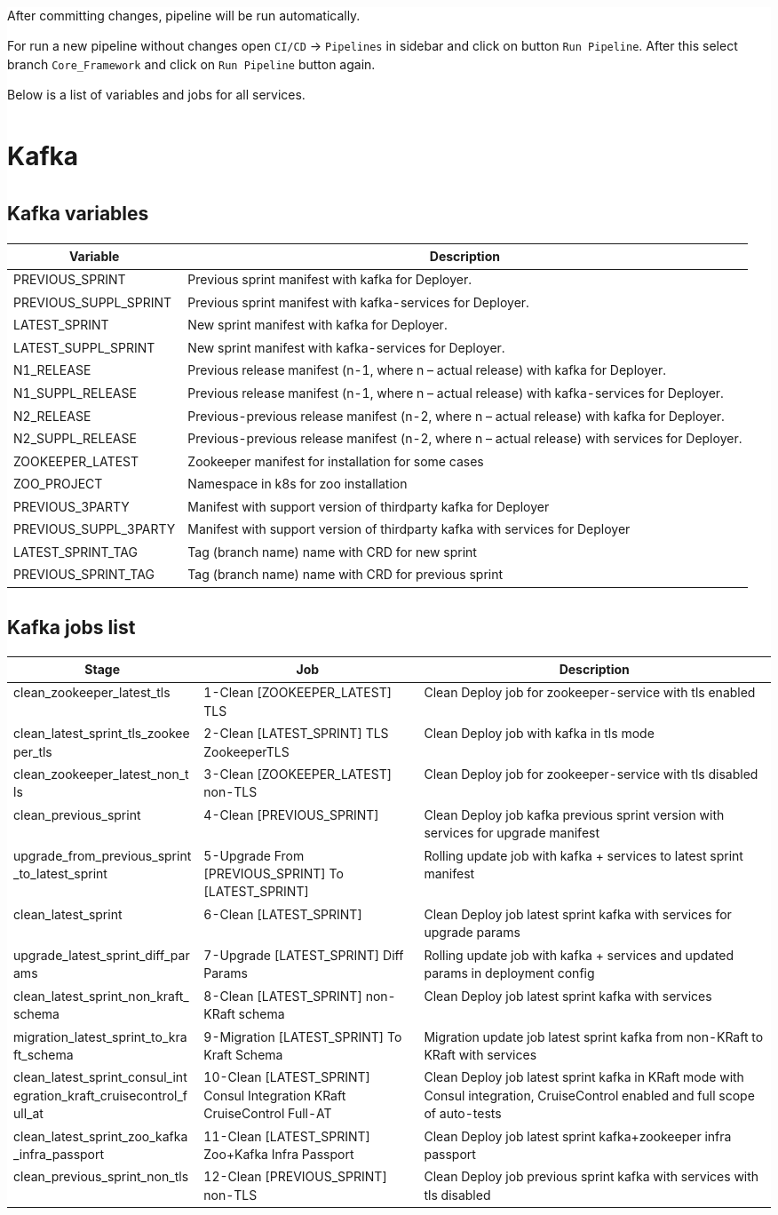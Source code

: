 After committing changes, pipeline will be run automatically.

For run a new pipeline without changes open `CI/CD` -> `Pipelines` in sidebar and click on button `Run Pipeline`. After this select branch `Core_Framework` and click on `Run Pipeline` button again.

Below is a list of variables and jobs for all services.

# Kafka
## Kafka variables

| Variable                        | Description                                                                                            |
|---------------------------------|--------------------------------------------------------------------------------------------------------|
| PREVIOUS_SPRINT                   | Previous sprint manifest with kafka for Deployer.                                                  |
| PREVIOUS_SUPPL_SPRINT                | Previous sprint manifest with kafka-services for Deployer.                                         |
| LATEST_SPRINT                   | New sprint manifest with kafka for Deployer.                                                       |
| LATEST_SUPPL_SPRINT                | New sprint manifest with kafka-services for Deployer.                                              |
| N1_RELEASE               | Previous release manifest (n-1, where n – actual release) with kafka for Deployer.                 |
| N1_SUPPL_RELEASE            | Previous release manifest (n-1, where n – actual release) with kafka-services for Deployer.        |
| N2_RELEASE              | Previous-previous release manifest (n-2, where n – actual release) with kafka for Deployer.        |
| N2_SUPPL_RELEASE           | Previous-previous release manifest (n-2, where n – actual release) with services for Deployer.     |
| ZOOKEEPER_LATEST                         | Zookeeper manifest for installation for some cases                                                     |
| ZOO_PROJECT                     | Namespace in k8s for zoo installation                                                                  | 
| PREVIOUS_3PARTY                    | Manifest with support version of thirdparty kafka for Deployer                                     |
| PREVIOUS_SUPPL_3PARTY                 | Manifest with support version of thirdparty kafka with services for Deployer                       |
| LATEST_SPRINT_TAG    | Tag (branch name) name with CRD for new sprint                                      | 
| PREVIOUS_SPRINT_TAG  | Tag (branch name) name with CRD for previous sprint                                 | 



## Kafka jobs list

| Stage                                         | Job                                                | Description                                                                                   |
|-----------------------------------------------|----------------------------------------------------|-----------------------------------------------------------------------------------------------|
| clean_zookeeper_latest_tls                         | 1-Clean [ZOOKEEPER_LATEST] TLS                             | Clean Deploy job for zookeeper-service with tls enabled                                                        | 
| clean_latest_sprint_tls_zookeeper_tls          | 2-Clean [LATEST_SPRINT] TLS ZookeeperTLS                   | Clean Deploy job with kafka in tls mode                                                          | 
| clean_zookeeper_latest_non_tls                             | 3-Clean [ZOOKEEPER_LATEST] non-TLS                 | Clean Deploy job for zookeeper-service with tls disabled                                                   |
| clean_previous_sprint                      | 4-Clean [PREVIOUS_SPRINT]           | Clean Deploy job kafka previous sprint version with services for upgrade manifest                                       | 
| upgrade_from_previous_sprint_to_latest_sprint                        | 5-Upgrade From [PREVIOUS_SPRINT] To [LATEST_SPRINT]                   | Rolling update job with kafka + services to latest sprint manifest                                        | 
| clean_latest_sprint                  | 6-Clean [LATEST_SPRINT]             | Clean Deploy job latest sprint kafka with services for upgrade params                                | 
| upgrade_latest_sprint_diff_params                    | 7-Upgrade [LATEST_SPRINT] Diff Params                     | Rolling update job with kafka + services and updated params in deployment config                            |
| clean_latest_sprint_non_kraft_schema                | 8-Clean [LATEST_SPRINT] non-KRaft schema           | Clean Deploy job latest sprint kafka with services                                  |
| migration_latest_sprint_to_kraft_schema                | 9-Migration [LATEST_SPRINT] To Kraft Schema           | Migration update job latest sprint kafka from non-KRaft to KRaft with services             |
| clean_latest_sprint_consul_integration_kraft_cruisecontrol_full_at                | 10-Clean [LATEST_SPRINT] Consul Integration KRaft CruiseControl Full-AT          | Clean Deploy job latest sprint kafka in KRaft mode with Consul integration, CruiseControl enabled and full scope of auto-tests             |
| clean_latest_sprint_zoo_kafka_infra_passport                | 11-Clean [LATEST_SPRINT] Zoo+Kafka Infra Passport           | Clean Deploy job latest sprint kafka+zookeeper infra passport                                  |
| clean_previous_sprint_non_tls                | 12-Clean [PREVIOUS_SPRINT] non-TLS           | Clean Deploy job previous sprint kafka with services with tls disabled                                 |
